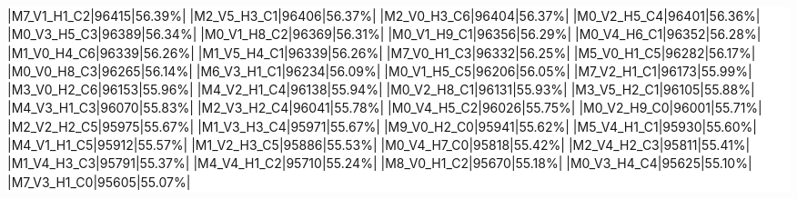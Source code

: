 |M7_V1_H1_C2|96415|56.39%|
|M2_V5_H3_C1|96406|56.37%|
|M2_V0_H3_C6|96404|56.37%|
|M0_V2_H5_C4|96401|56.36%|
|M0_V3_H5_C3|96389|56.34%|
|M0_V1_H8_C2|96369|56.31%|
|M0_V1_H9_C1|96356|56.29%|
|M0_V4_H6_C1|96352|56.28%|
|M1_V0_H4_C6|96339|56.26%|
|M1_V5_H4_C1|96339|56.26%|
|M7_V0_H1_C3|96332|56.25%|
|M5_V0_H1_C5|96282|56.17%|
|M0_V0_H8_C3|96265|56.14%|
|M6_V3_H1_C1|96234|56.09%|
|M0_V1_H5_C5|96206|56.05%|
|M7_V2_H1_C1|96173|55.99%|
|M3_V0_H2_C6|96153|55.96%|
|M4_V2_H1_C4|96138|55.94%|
|M0_V2_H8_C1|96131|55.93%|
|M3_V5_H2_C1|96105|55.88%|
|M4_V3_H1_C3|96070|55.83%|
|M2_V3_H2_C4|96041|55.78%|
|M0_V4_H5_C2|96026|55.75%|
|M0_V2_H9_C0|96001|55.71%|
|M2_V2_H2_C5|95975|55.67%|
|M1_V3_H3_C4|95971|55.67%|
|M9_V0_H2_C0|95941|55.62%|
|M5_V4_H1_C1|95930|55.60%|
|M4_V1_H1_C5|95912|55.57%|
|M1_V2_H3_C5|95886|55.53%|
|M0_V4_H7_C0|95818|55.42%|
|M2_V4_H2_C3|95811|55.41%|
|M1_V4_H3_C3|95791|55.37%|
|M4_V4_H1_C2|95710|55.24%|
|M8_V0_H1_C2|95670|55.18%|
|M0_V3_H4_C4|95625|55.10%|
|M7_V3_H1_C0|95605|55.07%|